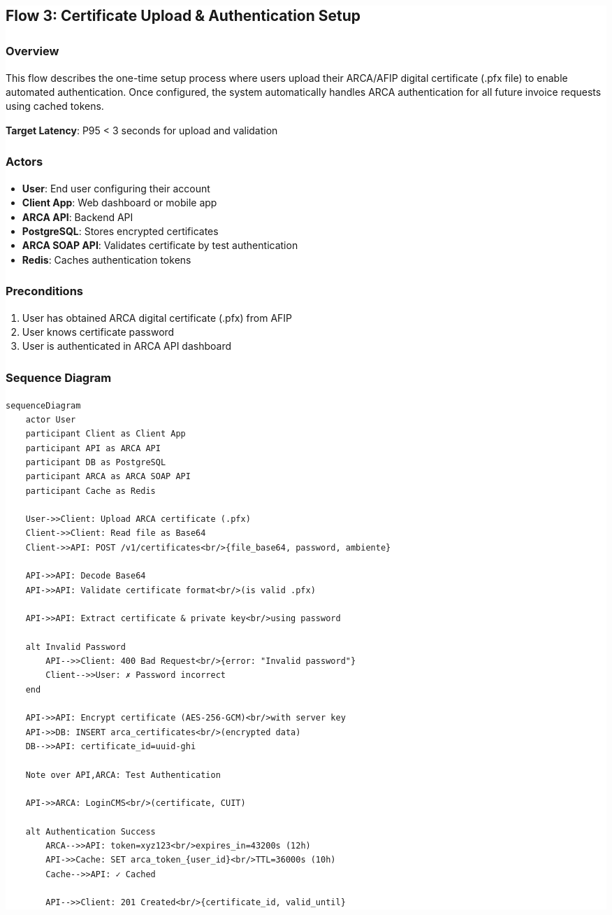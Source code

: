 ## Flow 3: Certificate Upload & Authentication Setup

### Overview

This flow describes the one-time setup process where users upload their ARCA/AFIP digital certificate (.pfx file) to enable automated authentication. Once configured, the system automatically handles ARCA authentication for all future invoice requests using cached tokens.

**Target Latency**: P95 < 3 seconds for upload and validation

### Actors

- **User**: End user configuring their account
- **Client App**: Web dashboard or mobile app
- **ARCA API**: Backend API
- **PostgreSQL**: Stores encrypted certificates
- **ARCA SOAP API**: Validates certificate by test authentication
- **Redis**: Caches authentication tokens

### Preconditions

1. User has obtained ARCA digital certificate (.pfx) from AFIP
2. User knows certificate password
3. User is authenticated in ARCA API dashboard

### Sequence Diagram

```mermaid
sequenceDiagram
    actor User
    participant Client as Client App
    participant API as ARCA API
    participant DB as PostgreSQL
    participant ARCA as ARCA SOAP API
    participant Cache as Redis

    User->>Client: Upload ARCA certificate (.pfx)
    Client->>Client: Read file as Base64
    Client->>API: POST /v1/certificates<br/>{file_base64, password, ambiente}

    API->>API: Decode Base64
    API->>API: Validate certificate format<br/>(is valid .pfx)

    API->>API: Extract certificate & private key<br/>using password

    alt Invalid Password
        API-->>Client: 400 Bad Request<br/>{error: "Invalid password"}
        Client-->>User: ✗ Password incorrect
    end

    API->>API: Encrypt certificate (AES-256-GCM)<br/>with server key
    API->>DB: INSERT arca_certificates<br/>(encrypted data)
    DB-->>API: certificate_id=uuid-ghi

    Note over API,ARCA: Test Authentication

    API->>ARCA: LoginCMS<br/>(certificate, CUIT)

    alt Authentication Success
        ARCA-->>API: token=xyz123<br/>expires_in=43200s (12h)
        API->>Cache: SET arca_token_{user_id}<br/>TTL=36000s (10h)
        Cache-->>API: ✓ Cached

        API-->>Client: 201 Created<br/>{certificate_id, valid_until}
```